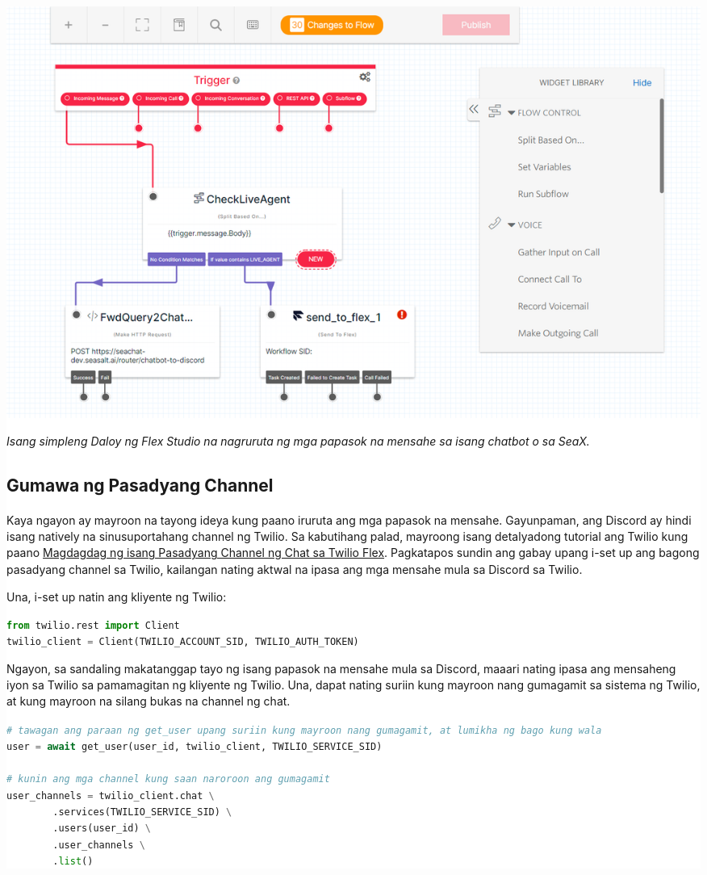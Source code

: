 <img src="/images/blog/17-discord-and-twilio-flex-bringing-flex-contact-center-into-uncharted-territory/discord-flex-flow.png" alt="Isang simpleng Daloy ng Flex Studio na nagruruta ng mga papasok na mensahe sa isang chatbot o sa SeaX."/>

*Isang simpleng Daloy ng Flex Studio na nagruruta ng mga papasok na mensahe sa isang chatbot o sa SeaX.*
</center>

## Gumawa ng Pasadyang Channel
Kaya ngayon ay mayroon na tayong ideya kung paano iruruta ang mga papasok na mensahe. Gayunpaman, ang Discord ay hindi isang natively na sinusuportahang channel ng Twilio. Sa kabutihang palad, mayroong isang detalyadong tutorial ang Twilio kung paano [Magdagdag ng isang Pasadyang Channel ng Chat sa Twilio Flex](https://www.twilio.com/blog/add-custom-chat-channel-twilio-flex). Pagkatapos sundin ang gabay upang i-set up ang bagong pasadyang channel sa Twilio, kailangan nating aktwal na ipasa ang mga mensahe mula sa Discord sa Twilio.

Una, i-set up natin ang kliyente ng Twilio:

```python
from twilio.rest import Client
twilio_client = Client(TWILIO_ACCOUNT_SID, TWILIO_AUTH_TOKEN)
```

Ngayon, sa sandaling makatanggap tayo ng isang papasok na mensahe mula sa Discord, maaari nating ipasa ang mensaheng iyon sa Twilio sa pamamagitan ng kliyente ng Twilio. Una, dapat nating suriin kung mayroon nang gumagamit sa sistema ng Twilio, at kung mayroon na silang bukas na channel ng chat.

```python
# tawagan ang paraan ng get_user upang suriin kung mayroon nang gumagamit, at lumikha ng bago kung wala
user = await get_user(user_id, twilio_client, TWILIO_SERVICE_SID)

# kunin ang mga channel kung saan naroroon ang gumagamit
user_channels = twilio_client.chat \
        .services(TWILIO_SERVICE_SID) \
        .users(user_id) \
        .user_channels \
        .list()
```
